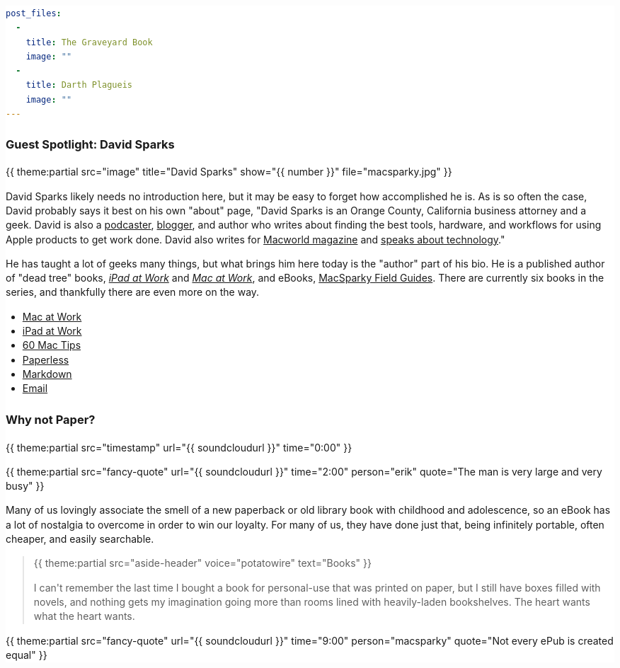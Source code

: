 ```yaml
post_files:
  - 
    title: The Graveyard Book
    image: ""
  - 
    title: Darth Plagueis
    image: ""
---
```


### Guest Spotlight: David Sparks

{{ theme:partial src="image" title="David Sparks" show="{{ number }}" file="macsparky.jpg" }}

David Sparks likely needs no introduction here, but it may be easy to forget how accomplished he is. As is so often the case, David probably says it best on his own "about" page, "David Sparks is an Orange County, California business attorney and a geek. David is also a [podcaster](http://www.5by5.tv/mpu/), [blogger](http://www.macsparky.com/), and author who writes about finding the best tools, hardware, and workflows for using Apple products to get work done. David also writes for [Macworld magazine](http://www.macworld.com/browse.html?author=David+Sparks) and [speaks about technology](http://macsparky.com/speaking/)."

He has taught a lot of geeks many things, but what brings him here today is the "author" part of his bio. He is a published author of "dead tree" books, [*iPad at Work*](http://www.amazon.com/iPad-at-Work-David-Sparks/dp/1118100565/) and [*Mac at Work*](http://www.amazon.com/Mac-at-Work-David-Sparks/dp/0470877006/), and eBooks, [MacSparky Field Guides](http://macsparky.com/fieldguides/). There are currently six books in the series, and thankfully there are even more on the way.

* [Mac at Work](https://itunes.apple.com/us/book/mac-at-work/id410102246?mt=11)
* [iPad at Work](https://itunes.apple.com/us/book/ipad-at-work/id469510064?mt=11)
* [60 Mac Tips](https://itunes.apple.com/us/book/60-mac-tips-volume-1/id565956630?mt=11)
* [Paperless](https://itunes.apple.com/us/book/paperless/id520393162?mt=11)
* [Markdown](https://itunes.apple.com/us/book/markdown/id622433972?mt=11)
* [Email](https://itunes.apple.com/us/book/email/id743560201?mt=11)

### Why not Paper?
{{ theme:partial src="timestamp" url="{{ soundcloudurl }}" time="0:00" }}

{{ theme:partial src="fancy-quote" url="{{ soundcloudurl }}" time="2:00" person="erik" quote="The man is very large and very busy" }}

Many of us lovingly associate the smell of a new paperback or old library book with childhood and adolescence, so an eBook has a lot of nostalgia to overcome in order to win our loyalty. For many of us, they have done just that, being infinitely portable, often cheaper, and easily searchable.

> {{ theme:partial src="aside-header" voice="potatowire" text="Books" }}
> 
> I can't remember the last time I bought a book for personal-use that was printed on paper, but I still have boxes filled with novels, and nothing gets my imagination going more than rooms lined with heavily-laden bookshelves. The heart wants what the heart wants.

{{ theme:partial src="fancy-quote" url="{{ soundcloudurl }}" time="9:00" person="macsparky" quote="Not every ePub is created equal" }}
